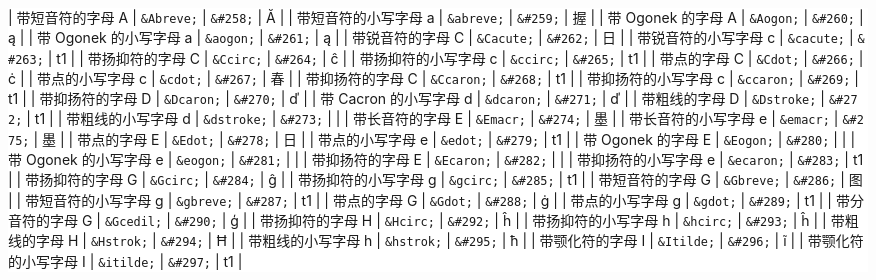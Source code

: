 | 带短音符的字母 A | `&Abreve;` | `&#258;` | Ă |
| 带短音符的小写字母 a | `&abreve;` | `&#259;` | 握 |
| 带 Ogonek 的字母 A | `&Aogon;` | `&#260;` | ą |
| 带 Ogonek 的小写字母 a | `&aogon;` | `&#261;` | ą |
| 带锐音符的字母 C | `&Cacute;` | `&#262;` | 日 |
| 带锐音符的小写字母 c | `&cacute;` | `&#263;` | t1 |
| 带扬抑符的字母 C | `&Ccirc;` | `&#264;` | ĉ |
| 带扬抑符的小写字母 c | `&ccirc;` | `&#265;` | t1 |
| 带点的字母 C | `&Cdot;` | `&#266;` | ċ |
| 带点的小写字母 c | `&cdot;` | `&#267;` | 春 |
| 带抑扬符的字母 C | `&Ccaron;` | `&#268;` | t1 |
| 带抑扬符的小写字母 c | `&ccaron;` | `&#269;` | t1 |
| 带抑扬符的字母 D | `&Dcaron;` | `&#270;` | ď |
| 带 Cacron 的小写字母 d | `&dcaron;` | `&#271;` | ď |
| 带粗线的字母 D | `&Dstroke;` | `&#272;` | t1 |
| 带粗线的小写字母 d | `&dstroke;` | `&#273;` |  |
| 带长音符的字母 E | `&Emacr;` | `&#274;` | 墨 |
| 带长音符的小写字母 e | `&emacr;` | `&#275;` | 墨 |
| 带点的字母 E | `&Edot;` | `&#278;` | 日 |
| 带点的小写字母 e | `&edot;` | `&#279;` | t1 |
| 带 Ogonek 的字母 E | `&Eogon;` | `&#280;` |  |
| 带 Ogonek 的小写字母 e | `&eogon;` | `&#281;` |  |
| 带抑扬符的字母 E | `&Ecaron;` | `&#282;` |  |
| 带抑扬符的小写字母 e | `&ecaron;` | `&#283;` | t1 |
| 带扬抑符的字母 G | `&Gcirc;` | `&#284;` | ĝ |
| 带扬抑符的小写字母 g | `&gcirc;` | `&#285;` | t1 |
| 带短音符的字母 G | `&Gbreve;` | `&#286;` | 图 |
| 带短音符的小写字母 g | `&gbreve;` | `&#287;` | t1 |
| 带点的字母 G | `&Gdot;` | `&#288;` | ġ |
| 带点的小写字母 g | `&gdot;` | `&#289;` | t1 |
| 带分音符的字母 G | `&Gcedil;` | `&#290;` | ģ |
| 带扬抑符的字母 H | `&Hcirc;` | `&#292;` | ĥ |
| 带扬抑符的小写字母 h | `&hcirc;` | `&#293;` | ĥ |
| 带粗线的字母 H | `&Hstrok;` | `&#294;` | Ħ |
| 带粗线的小写字母 h | `&hstrok;` | `&#295;` | ħ |
| 带颚化符的字母 I | `&Itilde;` | `&#296;` | ĩ |
| 带颚化符的小写字母 I | `&itilde;` | `&#297;` | t1 |